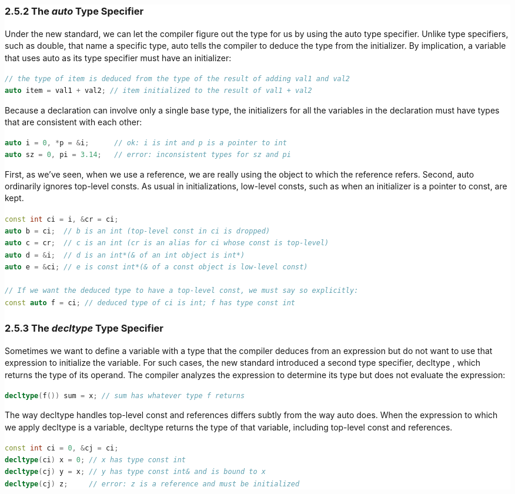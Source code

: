 ### 2.5.2 The _auto_ Type Specifier

Under the new standard, we can let the compiler figure out the type for us by using the auto type specifier. Unlike type specifiers, such as double, that name a specific type, auto tells the compiler to deduce the type from the initializer. By implication, a variable that uses auto as its type specifier must have an initializer:

```cpp
// the type of item is deduced from the type of the result of adding val1 and val2
auto item = val1 + val2; // item initialized to the result of val1 + val2
```

Because a declaration can involve only a single base type, the initializers for all the variables in the declaration must have types that are consistent with each other:

```cpp
auto i = 0, *p = &i;      // ok: i is int and p is a pointer to int
auto sz = 0, pi = 3.14;   // error: inconsistent types for sz and pi
```

First, as we’ve seen, when we use a reference, we are really using the object to which the reference refers. Second, auto ordinarily ignores top-level consts. As usual in initializations, low-level consts, such as when an initializer is a pointer to const, are kept.

```cpp
const int ci = i, &cr = ci;
auto b = ci;  // b is an int (top-level const in ci is dropped)
auto c = cr;  // c is an int (cr is an alias for ci whose const is top-level)
auto d = &i;  // d is an int*(& of an int object is int*)
auto e = &ci; // e is const int*(& of a const object is low-level const)

// If we want the deduced type to have a top-level const, we must say so explicitly:
const auto f = ci; // deduced type of ci is int; f has type const int
```

### 2.5.3 The _decltype_ Type Specifier

Sometimes we want to define a variable with a type that the compiler deduces from an expression but do not want to use that expression to initialize the variable. For such cases, the new standard introduced a second type specifier, decltype , which returns the type of its operand. The compiler analyzes the expression to determine its type but does not evaluate the expression:

```cpp
decltype(f()) sum = x; // sum has whatever type f returns
```

The way decltype handles top-level const and references differs subtly from the way auto does. When the expression to which we apply decltype is a variable, decltype returns the type of that variable, including top-level const and references.

```cpp
const int ci = 0, &cj = ci;
decltype(ci) x = 0; // x has type const int
decltype(cj) y = x; // y has type const int& and is bound to x
decltype(cj) z;     // error: z is a reference and must be initialized
```
